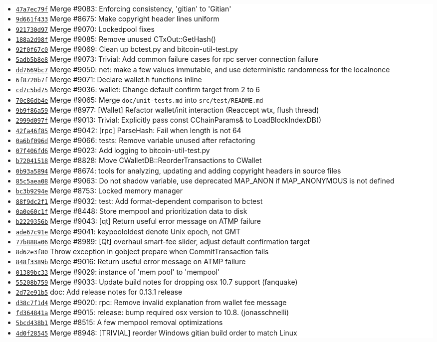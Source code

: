 - [`47a7ec79f`](https://github.com/umbru/umbru/commit/47a7ec79f) Merge #9083: Enforcing consistency, 'gitian' to 'Gitian'
- [`9d661f433`](https://github.com/umbru/umbru/commit/9d661f433) Merge #8675: Make copyright header lines uniform
- [`921730d97`](https://github.com/umbru/umbru/commit/921730d97) Merge #9070: Lockedpool fixes
- [`188a2d98f`](https://github.com/umbru/umbru/commit/188a2d98f) Merge #9085: Remove unused CTxOut::GetHash()
- [`92f0f67c0`](https://github.com/umbru/umbru/commit/92f0f67c0) Merge #9069: Clean up bctest.py and bitcoin-util-test.py
- [`5adb5b8e8`](https://github.com/umbru/umbru/commit/5adb5b8e8) Merge #9073: Trivial: Add common failure cases for rpc server connection failure
- [`dd7669bc7`](https://github.com/umbru/umbru/commit/dd7669bc7) Merge #9050: net: make a few values immutable, and use deterministic randomness for the localnonce
- [`6f8720b7f`](https://github.com/umbru/umbru/commit/6f8720b7f) Merge #9071: Declare wallet.h functions inline
- [`cd7c5bd75`](https://github.com/umbru/umbru/commit/cd7c5bd75) Merge #9036: wallet: Change default confirm target from 2 to 6
- [`70c86db4e`](https://github.com/umbru/umbru/commit/70c86db4e) Merge #9065: Merge `doc/unit-tests.md` into `src/test/README.md`
- [`9b9f86a59`](https://github.com/umbru/umbru/commit/9b9f86a59) Merge #8977: [Wallet] Refactor wallet/init interaction (Reaccept wtx, flush thread)
- [`2999d097f`](https://github.com/umbru/umbru/commit/2999d097f) Merge #9013: Trivial: Explicitly pass const CChainParams& to LoadBlockIndexDB()
- [`42fa46f85`](https://github.com/umbru/umbru/commit/42fa46f85) Merge #9042: [rpc] ParseHash: Fail when length is not 64
- [`0a6bf096d`](https://github.com/umbru/umbru/commit/0a6bf096d) Merge #9066: tests: Remove variable unused after refactoring
- [`07f406fd6`](https://github.com/umbru/umbru/commit/07f406fd6) Merge #9023: Add logging to bitcoin-util-test.py
- [`b72041518`](https://github.com/umbru/umbru/commit/b72041518) Merge #8828: Move CWalletDB::ReorderTransactions to CWallet
- [`0b93a5894`](https://github.com/umbru/umbru/commit/0b93a5894) Merge #8674: tools for analyzing, updating and adding copyright headers in source files
- [`85c5aea08`](https://github.com/umbru/umbru/commit/85c5aea08) Merge #9063: Do not shadow variable, use deprecated MAP_ANON if MAP_ANONYMOUS is not defined
- [`bc3b9294e`](https://github.com/umbru/umbru/commit/bc3b9294e) Merge #8753: Locked memory manager
- [`88f9dc2f1`](https://github.com/umbru/umbru/commit/88f9dc2f1) Merge #9032: test: Add format-dependent comparison to bctest
- [`0a0e60c1f`](https://github.com/umbru/umbru/commit/0a0e60c1f) Merge #8448: Store mempool and prioritization data to disk
- [`b2229356b`](https://github.com/umbru/umbru/commit/b2229356b) Merge #9043: [qt] Return useful error message on ATMP failure
- [`ade67c91e`](https://github.com/umbru/umbru/commit/ade67c91e) Merge #9041: keypoololdest denote Unix epoch, not GMT
- [`77b888a06`](https://github.com/umbru/umbru/commit/77b888a06) Merge #8989: [Qt] overhaul smart-fee slider, adjust default confirmation target
- [`8d62e3f80`](https://github.com/umbru/umbru/commit/8d62e3f80) Throw exception in gobject prepare when CommitTransaction fails
- [`848f3389b`](https://github.com/umbru/umbru/commit/848f3389b) Merge #9016: Return useful error message on ATMP failure
- [`01389bc33`](https://github.com/umbru/umbru/commit/01389bc33) Merge #9029: instance of 'mem pool' to 'mempool'
- [`55208b759`](https://github.com/umbru/umbru/commit/55208b759) Merge #9033: Update build notes for dropping osx 10.7 support (fanquake)
- [`2d72e91b5`](https://github.com/umbru/umbru/commit/2d72e91b5) doc: Add release notes for 0.13.1 release
- [`d38c7f1d4`](https://github.com/umbru/umbru/commit/d38c7f1d4) Merge #9020: rpc: Remove invalid explanation from wallet fee message
- [`fd364841a`](https://github.com/umbru/umbru/commit/fd364841a) Merge #9015: release: bump required osx version to 10.8. (jonasschnelli)
- [`5bcd438b1`](https://github.com/umbru/umbru/commit/5bcd438b1) Merge #8515: A few mempool removal optimizations
- [`4d0f28545`](https://github.com/umbru/umbru/commit/4d0f28545) Merge #8948: [TRIVIAL] reorder Windows gitian build order to match Linux